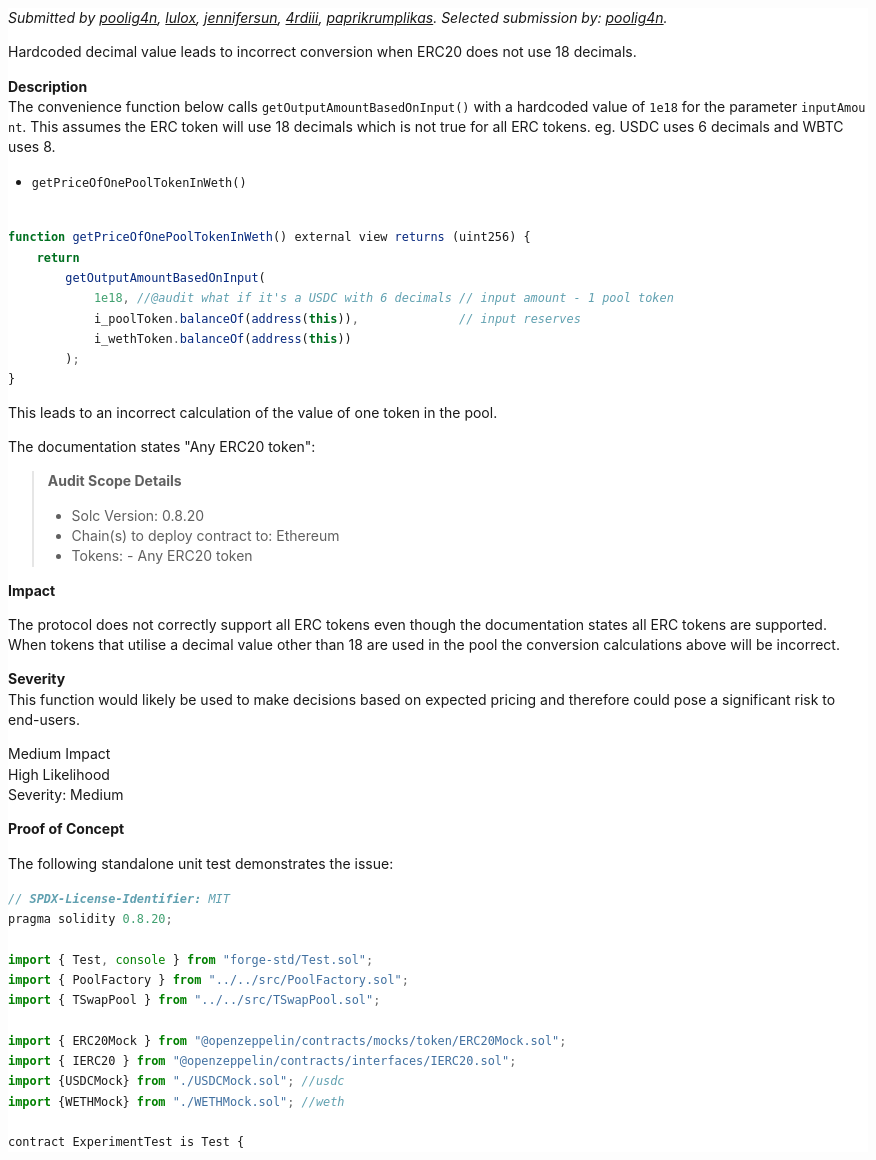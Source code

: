 _Submitted by [poolig4n](https://profiles.cyfrin.io/u/undefined), [lulox](https://profiles.cyfrin.io/u/undefined), [jennifersun](https://profiles.cyfrin.io/u/undefined), [4rdiii](https://profiles.cyfrin.io/u/undefined), [paprikrumplikas](https://profiles.cyfrin.io/u/undefined). Selected submission by: [poolig4n](https://profiles.cyfrin.io/u/undefined)._      
            


Hardcoded decimal value leads to incorrect conversion when ERC20 does not use 18 decimals.

**Description**  
The convenience function below calls `getOutputAmountBasedOnInput()` with a hardcoded value of `1e18` for the parameter `inputAmount`. This assumes the ERC token will use 18 decimals which is not true for all ERC tokens. eg. USDC uses 6 decimals and  WBTC uses 8.

- `getPriceOfOnePoolTokenInWeth()`

```javascript

function getPriceOfOnePoolTokenInWeth() external view returns (uint256) {
    return
        getOutputAmountBasedOnInput(
            1e18, //@audit what if it's a USDC with 6 decimals // input amount - 1 pool token
            i_poolToken.balanceOf(address(this)),              // input reserves
            i_wethToken.balanceOf(address(this))
        );
}

```
This leads to an incorrect calculation of the value of one token in the pool.

The documentation states "Any ERC20 token":

> **Audit Scope Details**  
>- Solc Version: 0.8.20
>- Chain(s) to deploy contract to: Ethereum
>-  Tokens:
	- Any ERC20 token


**Impact**

The protocol does not correctly support all ERC tokens even though the documentation states all ERC tokens are supported. When tokens that utilise a decimal value other than 18 are used in the pool the conversion calculations above will be incorrect.  

**Severity**  
This function would likely be used to make decisions based on expected pricing and therefore could pose a significant risk to end-users.

Medium Impact  
High Likelihood   
Severity: Medium


**Proof of Concept**  

The following standalone unit test demonstrates the issue:
```javascript
// SPDX-License-Identifier: MIT
pragma solidity 0.8.20;

import { Test, console } from "forge-std/Test.sol";
import { PoolFactory } from "../../src/PoolFactory.sol";
import { TSwapPool } from "../../src/TSwapPool.sol";

import { ERC20Mock } from "@openzeppelin/contracts/mocks/token/ERC20Mock.sol";
import { IERC20 } from "@openzeppelin/contracts/interfaces/IERC20.sol";
import {USDCMock} from "./USDCMock.sol"; //usdc
import {WETHMock} from "./WETHMock.sol"; //weth

contract ExperimentTest is Test {
```